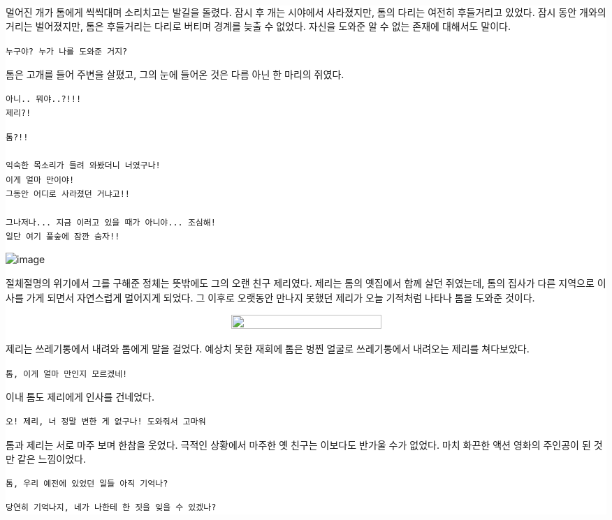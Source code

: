 멀어진 개가 톰에게 씩씩대며 소리치고는 발길을 돌렸다. 잠시 후 개는 시야에서 사라졌지만, 톰의 다리는 여전히 후들거리고 있었다.
잠시 동안 개와의 거리는 벌어졌지만, 톰은 후들거리는 다리로 버티며 경계를 늦출 수 없었다. 
자신을 도와준 알 수 없는 존재에 대해서도 말이다. 

```
누구야? 누가 나를 도와준 거지?
```

톰은 고개를 들어 주변을 살폈고, 그의 눈에 들어온 것은 다름 아닌 한 마리의 쥐였다.

```
아니.. 뭐야..?!!!
제리?! 
```
```
톰?!!

익숙한 목소리가 들려 와봤더니 너였구나!
이게 얼마 만이야!
그동안 어디로 사라졌던 거냐고!!

그나저나... 지금 이러고 있을 때가 아니야... 조심해!
일단 여기 풀숲에 잠깐 숨자!!
```

![image](https://user-images.githubusercontent.com/74454462/99255824-d5d98400-2857-11eb-96e5-644482a4dbe5.png)


절체절명의 위기에서 그를 구해준 정체는 뜻밖에도 그의 오랜 친구 제리였다. 
제리는 톰의 옛집에서 함께 살던 쥐였는데, 톰의 집사가 다른 지역으로 이사를 가게 되면서 자연스럽게 멀어지게 되었다.
그 이후로 오랫동안 만나지 못했던 제리가 오늘 기적처럼 나타나 톰을 도와준 것이다.


<p align="center"><img src="https://i.esdrop.com/d/WRYD8wagjH.jpg" width="50%" height="50%">
 
제리는 쓰레기통에서 내려와 톰에게 말을 걸었다.
예상치 못한 재회에 톰은 벙찐 얼굴로 쓰레기통에서 내려오는 제리를 쳐다보았다.  

```
톰, 이게 얼마 만인지 모르겠네!
```

이내 톰도 제리에게 인사를 건네었다.

```
오! 제리, 너 정말 변한 게 없구나! 도와줘서 고마워
```

톰과 제리는 서로 마주 보며 한참을 웃었다.
극적인 상황에서 마주한 옛 친구는 이보다도 반가울 수가 없었다.
마치 화끈한 액션 영화의 주인공이 된 것만 같은 느낌이었다. 

```
톰, 우리 예전에 있었던 일들 아직 기억나?
```

```
당연히 기억나지, 네가 나한테 한 짓을 잊을 수 있겠나?
```
